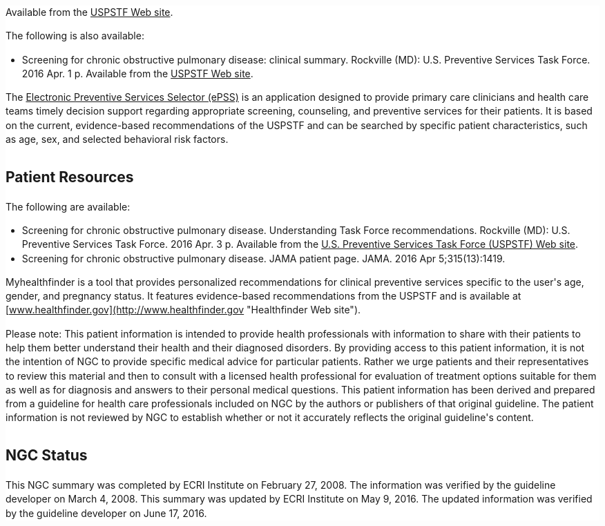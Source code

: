 

Available from the [USPSTF Web site](http://www.uspreventiveservicestaskforce.org/Page/Name/methods-and-processes "USPSTF Web site").

The following is also available:

  * Screening for chronic obstructive pulmonary disease: clinical summary. Rockville (MD): U.S. Preventive Services Task Force. 2016 Apr. 1 p. Available from the [USPSTF Web site](http://www.uspreventiveservicestaskforce.org/Home/GetFile/1/4281/copdsumm/pdf "USPSTF Web site"). 



The [Electronic Preventive Services Selector (ePSS)](http://epss.ahrq.gov/PDA/index.jsp "AHRQ Web site") is an application designed to provide primary care clinicians and health care teams timely decision support regarding appropriate screening, counseling, and preventive services for their patients. It is based on the current, evidence-based recommendations of the USPSTF and can be searched by specific patient characteristics, such as age, sex, and selected behavioral risk factors.

## Patient Resources



The following are available:

  * Screening for chronic obstructive pulmonary disease. Understanding Task Force recommendations. Rockville (MD): U.S. Preventive Services Task Force. 2016 Apr. 3 p. Available from the [U.S. Preventive Services Task Force (USPSTF) Web site](http://www.uspreventiveservicestaskforce.org/Home/GetFileByID/2649 "USPSTF Web site"). 
  * Screening for chronic obstructive pulmonary disease. JAMA patient page. JAMA. 2016 Apr 5;315(13):1419. 



Myhealthfinder is a tool that provides personalized recommendations for clinical preventive services specific to the user's age, gender, and pregnancy status. It features evidence-based recommendations from the USPSTF and is available at [www.healthfinder.gov](http://www.healthfinder.gov "Healthfinder Web site").

Please note: This patient information is intended to provide health professionals with information to share with their patients to help them better understand their health and their diagnosed disorders. By providing access to this patient information, it is not the intention of NGC to provide specific medical advice for particular patients. Rather we urge patients and their representatives to review this material and then to consult with a licensed health professional for evaluation of treatment options suitable for them as well as for diagnosis and answers to their personal medical questions. This patient information has been derived and prepared from a guideline for health care professionals included on NGC by the authors or publishers of that original guideline. The patient information is not reviewed by NGC to establish whether or not it accurately reflects the original guideline's content.

## NGC Status



This NGC summary was completed by ECRI Institute on February 27, 2008. The information was verified by the guideline developer on March 4, 2008. This summary was updated by ECRI Institute on May 9, 2016. The updated information was verified by the guideline developer on June 17, 2016. 
